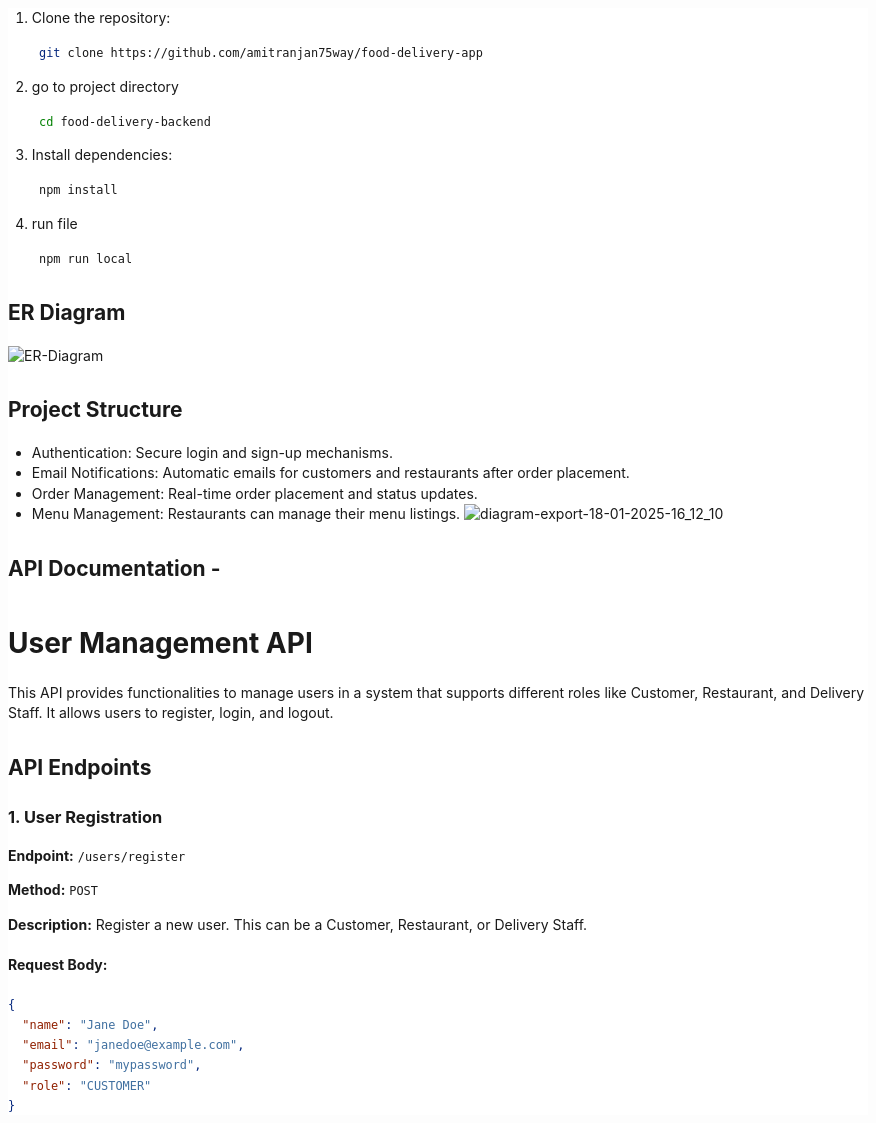 1. Clone the repository:
   ```bash
    git clone https://github.com/amitranjan75way/food-delivery-app
2. go to project directory
   ```bash
    cd food-delivery-backend
3. Install dependencies:
   ```bash
    npm install
   ```
4. run file
   ```bash
    npm run local
   ```
## ER Diagram 
![ER-Diagram](https://github.com/user-attachments/assets/eaa57399-04f4-412f-b7fc-57997e43ea60)


## Project Structure
- Authentication: Secure login and sign-up mechanisms.
- Email Notifications: Automatic emails for customers and restaurants after order placement.
- Order Management: Real-time order placement and status updates.
- Menu Management: Restaurants can manage their menu listings.
  ![diagram-export-18-01-2025-16_12_10](https://github.com/user-attachments/assets/989cc7a2-72c2-4fa6-a7c3-8953f6fd2998)

## API Documentation -

# User Management API

This API provides functionalities to manage users in a system that supports different roles like Customer, Restaurant, and Delivery Staff. It allows users to register, login, and logout.

## API Endpoints

### 1. **User Registration**

**Endpoint:** `/users/register`

**Method:** `POST`

**Description:** Register a new user. This can be a Customer, Restaurant, or Delivery Staff.

#### Request Body:
```json
{
  "name": "Jane Doe",
  "email": "janedoe@example.com",
  "password": "mypassword",
  "role": "CUSTOMER"
}
```

